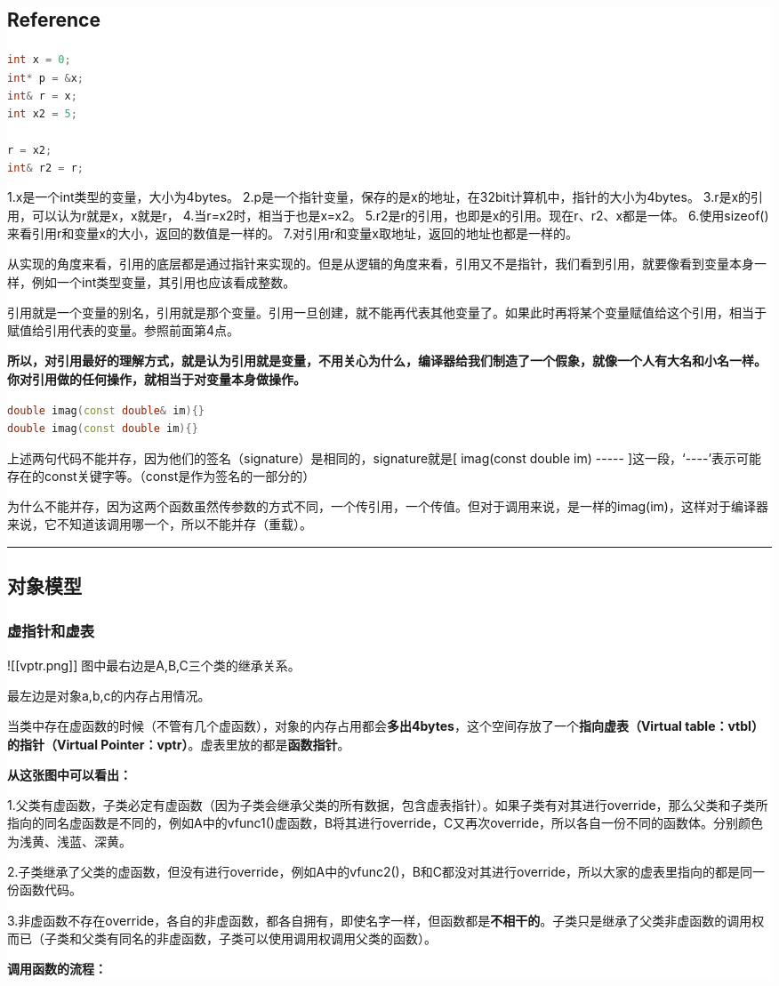## Reference
```cpp
int x = 0;
int* p = &x;
int& r = x;
int x2 = 5;

r = x2;
int& r2 = r;
```
1.x是一个int类型的变量，大小为4bytes。
2.p是一个指针变量，保存的是x的地址，在32bit计算机中，指针的大小为4bytes。
3.r是x的引用，可以认为r就是x，x就是r，
4.当r=x2时，相当于也是x=x2。
5.r2是r的引用，也即是x的引用。现在r、r2、x都是一体。
6.使用sizeof()来看引用r和变量x的大小，返回的数值是一样的。
7.对引用r和变量x取地址，返回的地址也都是一样的。

从实现的角度来看，引用的底层都是通过指针来实现的。但是从逻辑的角度来看，引用又不是指针，我们看到引用，就要像看到变量本身一样，例如一个int类型变量，其引用也应该看成整数。

引用就是一个变量的别名，引用就是那个变量。引用一旦创建，就不能再代表其他变量了。如果此时再将某个变量赋值给这个引用，相当于赋值给引用代表的变量。参照前面第4点。

**所以，对引用最好的理解方式，就是认为引用就是变量，不用关心为什么，编译器给我们制造了一个假象，就像一个人有大名和小名一样。你对引用做的任何操作，就相当于对变量本身做操作。**
```cpp
double imag(const double& im){}
double imag(const double im){}
```
上述两句代码不能并存，因为他们的签名（signature）是相同的，signature就是[ imag(const double im) ----- ]这一段，‘----’表示可能存在的const关键字等。（const是作为签名的一部分的）

为什么不能并存，因为这两个函数虽然传参数的方式不同，一个传引用，一个传值。但对于调用来说，是一样的imag(im)，这样对于编译器来说，它不知道该调用哪一个，所以不能并存（重载）。
***
## 对象模型
### 虚指针和虚表
![[vptr.png]]
图中最右边是A,B,C三个类的继承关系。

最左边是对象a,b,c的内存占用情况。

当类中存在虚函数的时候（不管有几个虚函数），对象的内存占用都会**多出4bytes**，这个空间存放了一个**指向虚表（Virtual table：vtbl）的指针（Virtual Pointer：vptr）**。虚表里放的都是**函数指针**。

**从这张图中可以看出：**

1.父类有虚函数，子类必定有虚函数（因为子类会继承父类的所有数据，包含虚表指针）。如果子类有对其进行override，那么父类和子类所指向的同名虚函数是不同的，例如A中的vfunc1()虚函数，B将其进行override，C又再次override，所以各自一份不同的函数体。分别颜色为浅黄、浅蓝、深黄。

2.子类继承了父类的虚函数，但没有进行override，例如A中的vfunc2()，B和C都没对其进行override，所以大家的虚表里指向的都是同一份函数代码。

3.非虚函数不存在override，各自的非虚函数，都各自拥有，即使名字一样，但函数都是**不相干的**。子类只是继承了父类非虚函数的调用权而已（子类和父类有同名的非虚函数，子类可以使用调用权调用父类的函数）。

**调用函数的流程：**
